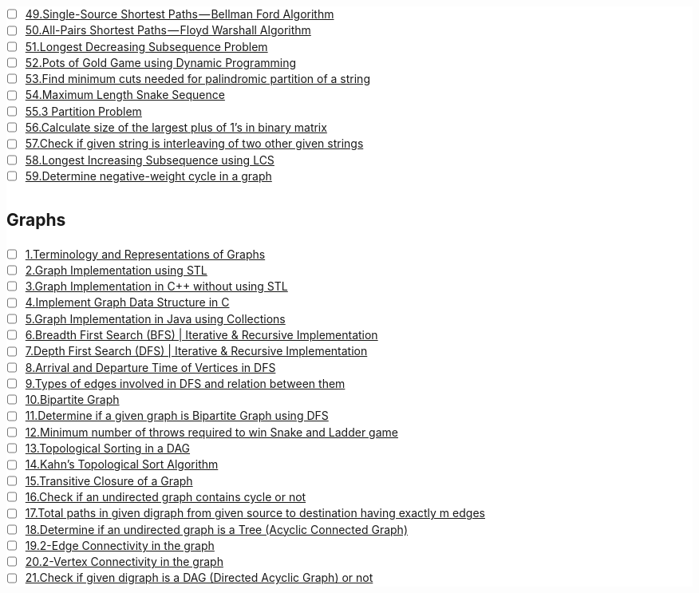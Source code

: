 - [ ] [49.Single-Source Shortest Paths — Bellman Ford Algorithm](http://www.techiedelight.com/single-source-shortest-paths-bellman-ford-algorithm/)
- [ ] [50.All-Pairs Shortest Paths — Floyd Warshall Algorithm](http://www.techiedelight.com/pairs-shortest-paths-floyd-warshall-algorithm/)
- [ ] [51.Longest Decreasing Subsequence Problem](http://www.techiedelight.com/longest-decreasing-subsequence-problem/)
- [ ] [52.Pots of Gold Game using Dynamic Programming](http://www.techiedelight.com/pots-gold-game-dynamic-programming/)
- [ ] [53.Find minimum cuts needed for palindromic partition of a string](http://www.techiedelight.com/find-minimum-cuts-needed-palindromic-partition-string/)
- [ ] [54.Maximum Length Snake Sequence](http://www.techiedelight.com/maximum-length-snake-sequence/)
- [ ] [55.3 Partition Problem](http://www.techiedelight.com/3-partition-problem/)
- [ ] [56.Calculate size of the largest plus of 1’s in binary matrix](http://www.techiedelight.com/calculate-size-largest-plus-1s-binary-matrix/)
- [ ] [57.Check if given string is interleaving of two other given strings](http://www.techiedelight.com/check-string-interleaving-two-given-strings/)
- [ ] [58.Longest Increasing Subsequence using LCS](http://www.techiedelight.com/longest-increasing-subsequence-using-lcs/)
- [ ] [59.Determine negative-weight cycle in a graph](http://www.techiedelight.com/determine-negative-weight-cycle-graph/)
## Graphs
- [ ] [1.Terminology and Representations of Graphs](http://www.techiedelight.com/terminology-and-representations-of-graphs/)
- [ ] [2.Graph Implementation using STL](http://www.techiedelight.com/graph-implementation-using-stl/)
- [ ] [3.Graph Implementation in C++ without using STL](http://www.techiedelight.com/graph-implementation-c-without-using-stl/)
- [ ] [4.Implement Graph Data Structure in C](http://www.techiedelight.com/implement-graph-data-structure-c/)
- [ ] [5.Graph Implementation in Java using Collections](http://www.techiedelight.com/graph-implementation-java-using-collections/)
- [ ] [6.Breadth First Search (BFS) | Iterative &amp; Recursive Implementation](http://www.techiedelight.com/breadth-first-search/)
- [ ] [7.Depth First Search (DFS) | Iterative &amp; Recursive Implementation](http://www.techiedelight.com/depth-first-search/)
- [ ] [8.Arrival and Departure Time of Vertices in DFS](http://www.techiedelight.com/arrival-departure-time-vertices-dfs/)
- [ ] [9.Types of edges involved in DFS and relation between them](http://www.techiedelight.com/types-edges-involved-dfs-relation/)
- [ ] [10.Bipartite Graph](http://www.techiedelight.com/bipartite-graph/)
- [ ] [11.Determine if a given graph is Bipartite Graph using DFS](http://www.techiedelight.com/determine-given-graph-bipartite-graph-using-dfs/)
- [ ] [12.Minimum number of throws required to win Snake and Ladder game](http://www.techiedelight.com/min-throws-required-to-win-snake-and-ladder-game/)
- [ ] [13.Topological Sorting in a DAG](http://www.techiedelight.com/topological-sorting-dag/)
- [ ] [14.Kahn’s Topological Sort Algorithm](http://www.techiedelight.com/kahn-topological-sort-algorithm/)
- [ ] [15.Transitive Closure of a Graph](http://www.techiedelight.com/transitive-closure-graph/)
- [ ] [16.Check if an undirected graph contains cycle or not](http://www.techiedelight.com/check-undirected-graph-contains-cycle-not/)
- [ ] [17.Total paths in given digraph from given source to destination having exactly m edges](http://www.techiedelight.com/total-paths-in-digraph-from-source-to-destination-m-edges/)
- [ ] [18.Determine if an undirected graph is a Tree (Acyclic Connected Graph)](http://www.techiedelight.com/determine-undirected-graph-tree-acyclic-connected-graph/)
- [ ] [19.2-Edge Connectivity in the graph](http://www.techiedelight.com/2-edge-connectivity-graph/)
- [ ] [20.2-Vertex Connectivity in the graph](http://www.techiedelight.com/2-vertex-connectivity-graph/)
- [ ] [21.Check if given digraph is a DAG (Directed Acyclic Graph) or not](http://www.techiedelight.com/check-given-digraph-dag-directed-acyclic-graph-not/)